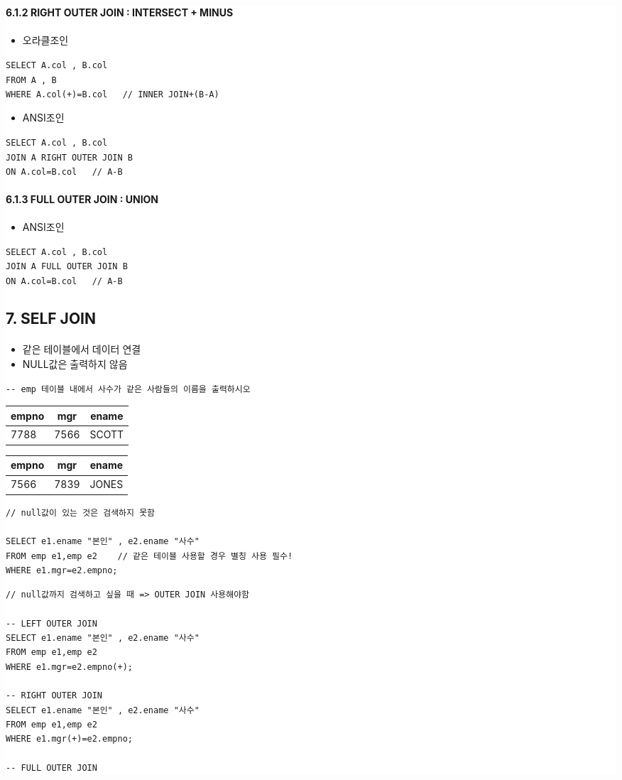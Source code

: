 

#### 6.1.2 RIGHT OUTER JOIN : INTERSECT + MINUS
  - 오라클조인

```
SELECT A.col , B.col
FROM A , B
WHERE A.col(+)=B.col   // INNER JOIN+(B-A)
```

  - ANSI조인

```
SELECT A.col , B.col
JOIN A RIGHT OUTER JOIN B
ON A.col=B.col   // A-B
```

#### 6.1.3 FULL OUTER JOIN : UNION
  - ANSI조인

```
SELECT A.col , B.col
JOIN A FULL OUTER JOIN B
ON A.col=B.col   // A-B
```




## 7. SELF JOIN
- 같은 테이블에서 데이터 연결
- NULL값은 출력하지 않음

```
-- emp 테이블 내에서 사수가 같은 사람들의 이름을 출력하시오
```

|empno|mgr|ename|
|-----|---|-----|
|7788|7566|SCOTT|

|empno|mgr|ename|
|-----|---|-----|
|7566|7839|JONES|


```
// null값이 있는 것은 검색하지 못함

SELECT e1.ename "본인" , e2.ename "사수" 
FROM emp e1,emp e2    // 같은 테이블 사용할 경우 별칭 사용 필수!
WHERE e1.mgr=e2.empno;
```

```
// null값까지 검색하고 싶을 때 => OUTER JOIN 사용해야함

-- LEFT OUTER JOIN
SELECT e1.ename "본인" , e2.ename "사수" 
FROM emp e1,emp e2 
WHERE e1.mgr=e2.empno(+);

-- RIGHT OUTER JOIN
SELECT e1.ename "본인" , e2.ename "사수" 
FROM emp e1,emp e2 
WHERE e1.mgr(+)=e2.empno;

-- FULL OUTER JOIN
```